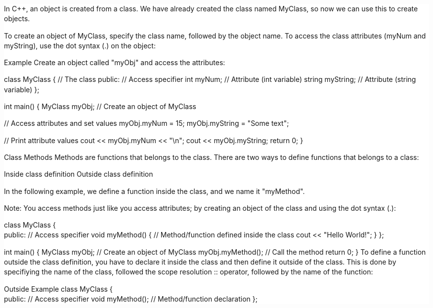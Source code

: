 In C++, an object is created from a class. We have already created the class named MyClass, so now we can use this to create objects.

To create an object of MyClass, specify the class name, followed by the object name.
To access the class attributes (myNum and myString), use the dot syntax (.) on the object:

Example
Create an object called "myObj" and access the attributes:

class MyClass {       // The class
  public:             // Access specifier
    int myNum;        // Attribute (int variable)
    string myString;  // Attribute (string variable)
};

int main() {
  MyClass myObj;  // Create an object of MyClass

  // Access attributes and set values
  myObj.myNum = 15; 
  myObj.myString = "Some text";

  // Print attribute values
  cout << myObj.myNum << "\n";
  cout << myObj.myString;
  return 0;
}

Class Methods
Methods are functions that belongs to the class.
There are two ways to define functions that belongs to a class:

Inside class definition
Outside class definition

In the following example, we define a function inside the class, and we name it "myMethod".

Note: You access methods just like you access attributes; by creating an object of the class and using the dot syntax (.):

class MyClass {        
  public:              // Access specifier
    void myMethod() {  // Method/function defined inside the class
      cout << "Hello World!";
    }
};

int main() {
  MyClass myObj;     // Create an object of MyClass
  myObj.myMethod();  // Call the method
  return 0;
}
To define a function outside the class definition, you have to declare it inside the class and then define it outside of the class. This is done by specifiying the name of the class, followed the scope resolution :: operator, followed by the name of the function:

Outside Example
class MyClass {        
  public:              // Access specifier
    void myMethod();   // Method/function declaration
};
